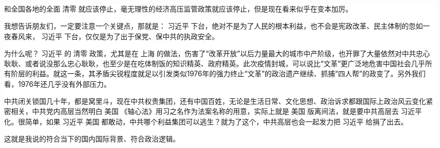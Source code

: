  </ok>
  和全国各地的全面
  <ok href="/term/236044">
   清零
  </ok>
  就应该停止，毫无理性的经济高压监管政策就应该停止，但是现在看来似乎在变本加厉。
 </p>
 <p>
  我想告诉朋友们，一定要注意一个关键点，那就是：
  <ok href="/term/1063">
   习近平
  </ok>
  下台，绝对不是为了人民的根本利益，也不会是宪政改革、民主体制的忽如一夜春风来，
  <ok href="/term/1063">
   习近平
  </ok>
  下台，仅仅是为了出于保党、保中共的执政安全。
 </p>
 <p>
  为什么呢？
  <ok href="/term/1063">
   习近平
  </ok>
  的
  <ok href="/term/236044">
   清零
  </ok>
  政策，尤其是在
  <ok href="/term/2303">
   上海
  </ok>
  的做法，伤害了“改革开放”以后力量最大的城市中产阶级，也开罪了大量依然对中共忠心耿耿、或者说没那么忠心耿耿，也至少是在吃体制饭的知识精英、政府精英。此次疫情封城，可以说比“文革”更广泛地危害中国社会几乎所有阶层的利益。就这一条，其矛盾尖锐程度就足以引发类似1976年的强力终止“文革”的政治遗产继续、抓捕“四人帮”的政变了。另外我们看，1976年还几乎没有外部压力。
 </p>
 <p>
  中共闭关锁国几十年，都是窝里斗，现在中共权贵集团，还有中国百姓，无论是生活日常、文化思想、政治诉求都跟国际上政治风云变化紧密相关，中共党内高层当然明白
  <ok href="/term/1045">
   美国
  </ok>
  《轴心法》用习之名作为法案名称的用意，实际上就是
  <ok href="/term/1045">
   美国
  </ok>
  版离间法，就是要中共高层去
  <ok href="/term/1063">
   习近平
  </ok>
  化。很简单，如果
  <ok href="/term/1063">
   习近平
  </ok>
  <ok href="/term/1045">
   美国
  </ok>
  都敢动，中共哪个利益集团可以逃生？就为了这个，中共高层也会一起发力把
  <ok href="/term/1063">
   习近平
  </ok>
  给捐了出去。
 </p>
 <p>
  这就是我说的符合当下的国内国际背景、符合政治逻辑。
 </p>
 <h2>